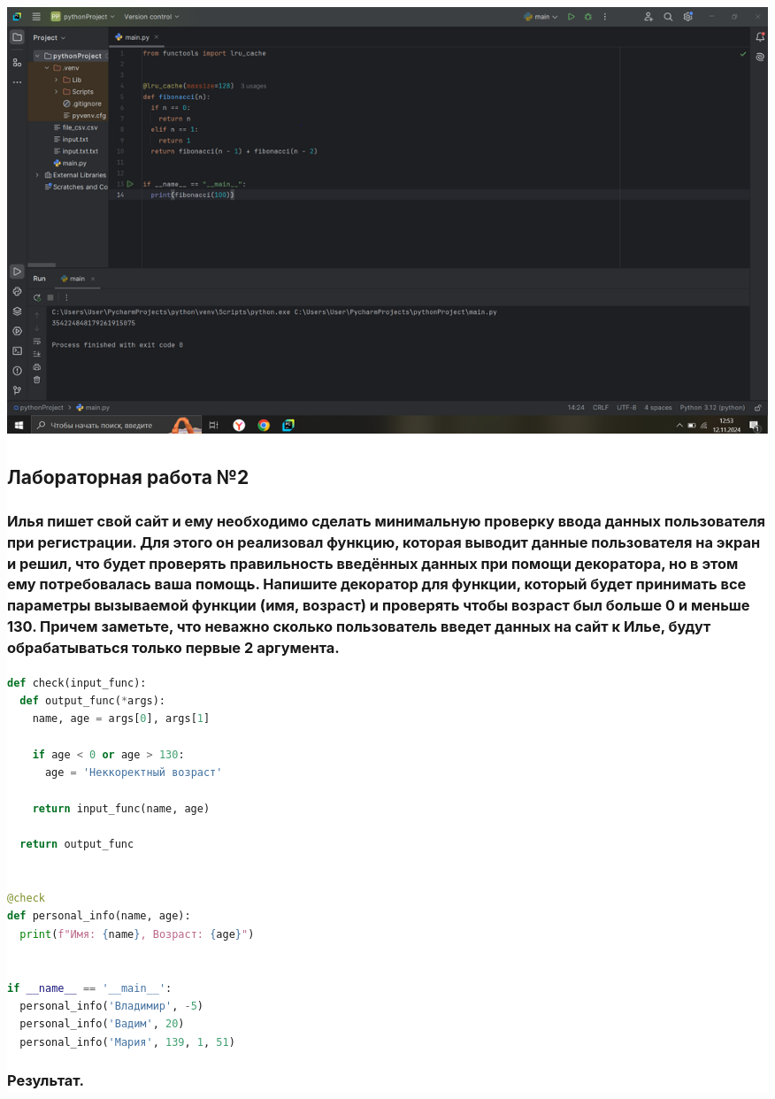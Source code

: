 ![](pic/10лб_1.PNG)

## Лабораторная работа №2
### Илья пишет свой сайт и ему необходимо сделать минимальную проверку ввода данных пользователя при регистрации. Для этого он реализовал функцию, которая выводит данные пользователя на экран и решил, что будет проверять правильность введённых данных при помощи декоратора, но в этом ему потребовалась ваша помощь. Напишите декоратор для функции, который будет принимать все параметры вызываемой функции (имя, возраст) и проверять чтобы возраст был больше 0 и меньше 130. Причем заметьте, что неважно сколько пользователь введет данных на сайт к Илье, будут обрабатываться только первые 2 аргумента.

```python
def check(input_func):
  def output_func(*args):
    name, age = args[0], args[1]

    if age < 0 or age > 130:
      age = 'Неккоректный возраст'
    
    return input_func(name, age)

  return output_func

  
@check 
def personal_info(name, age):
  print(f"Имя: {name}, Возраст: {age}")


if __name__ == '__main__':
  personal_info('Владимир', -5)
  personal_info('Вадим', 20)
  personal_info('Мария', 139, 1, 51)
```
### Результат.